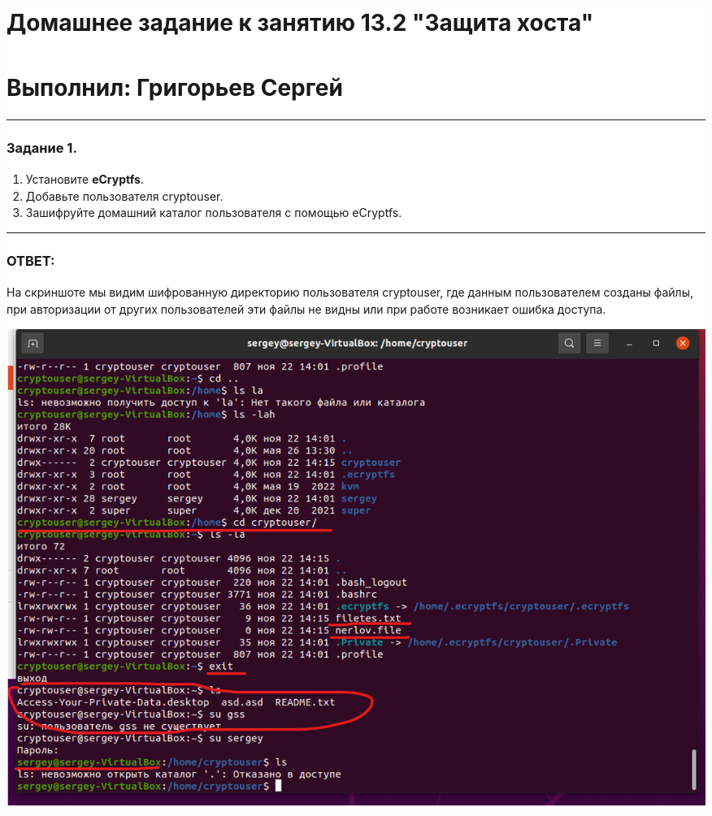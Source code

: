 # Домашнее задание к занятию 13.2 "Защита хоста"
# Выполнил: Григорьев Сергей
 

------

### Задание 1.

1. Установите **eCryptfs**.
2. Добавьте пользователя cryptouser.
3. Зашифруйте домашний каталог пользователя с помощью eCryptfs.
------
### ОТВЕТ:

На скриншоте мы видим шифрованную директорию пользователя cryptouser, где данным пользователем созданы файлы, при авторизации от других пользователей эти файлы не видны или при работе возникает ошибка доступа.

![Alt text](https://github.com/greeksergius/homework/blob/main/13-2/enCrypt.png) 
